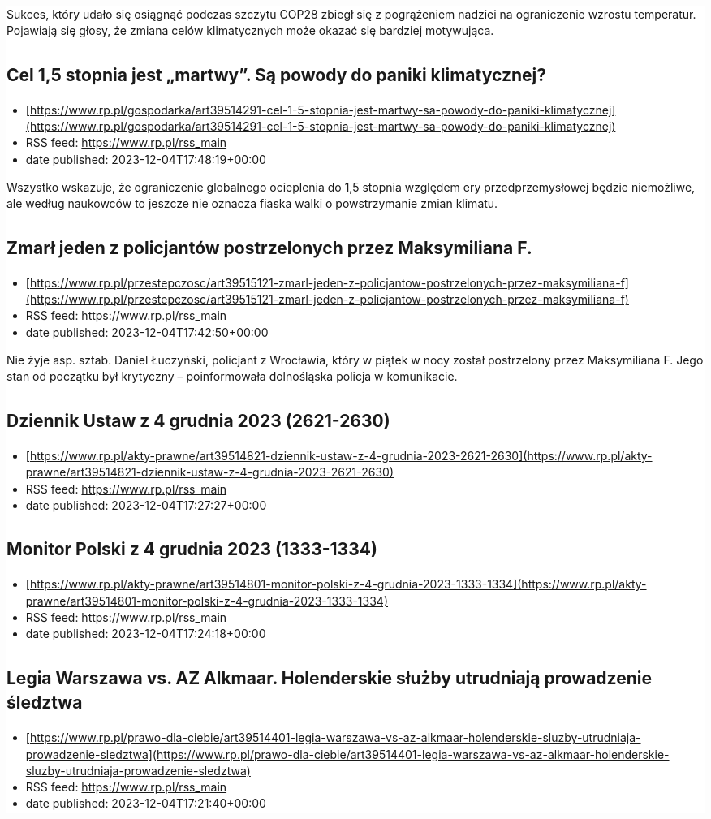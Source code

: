 Sukces, który udało się osiągnąć podczas szczytu COP28 zbiegł się z pogrążeniem nadziei na ograniczenie wzrostu temperatur. Pojawiają się głosy, że zmiana celów klimatycznych może okazać się bardziej motywująca.

## Cel 1,5 stopnia jest „martwy”. Są powody do paniki klimatycznej?
 - [https://www.rp.pl/gospodarka/art39514291-cel-1-5-stopnia-jest-martwy-sa-powody-do-paniki-klimatycznej](https://www.rp.pl/gospodarka/art39514291-cel-1-5-stopnia-jest-martwy-sa-powody-do-paniki-klimatycznej)
 - RSS feed: https://www.rp.pl/rss_main
 - date published: 2023-12-04T17:48:19+00:00

Wszystko wskazuje, że ograniczenie globalnego ocieplenia do 1,5 stopnia względem ery przedprzemysłowej będzie niemożliwe, ale według naukowców to jeszcze nie oznacza fiaska walki o powstrzymanie zmian klimatu.

## Zmarł jeden z policjantów postrzelonych przez Maksymiliana F.
 - [https://www.rp.pl/przestepczosc/art39515121-zmarl-jeden-z-policjantow-postrzelonych-przez-maksymiliana-f](https://www.rp.pl/przestepczosc/art39515121-zmarl-jeden-z-policjantow-postrzelonych-przez-maksymiliana-f)
 - RSS feed: https://www.rp.pl/rss_main
 - date published: 2023-12-04T17:42:50+00:00

Nie żyje asp. sztab. Daniel Łuczyński, policjant z Wrocławia, który w piątek w nocy został postrzelony przez Maksymiliana F. Jego stan od początku był krytyczny – poinformowała dolnośląska policja w komunikacie.

## Dziennik Ustaw z 4 grudnia 2023 (2621-2630)
 - [https://www.rp.pl/akty-prawne/art39514821-dziennik-ustaw-z-4-grudnia-2023-2621-2630](https://www.rp.pl/akty-prawne/art39514821-dziennik-ustaw-z-4-grudnia-2023-2621-2630)
 - RSS feed: https://www.rp.pl/rss_main
 - date published: 2023-12-04T17:27:27+00:00



## Monitor Polski z 4 grudnia 2023 (1333-1334)
 - [https://www.rp.pl/akty-prawne/art39514801-monitor-polski-z-4-grudnia-2023-1333-1334](https://www.rp.pl/akty-prawne/art39514801-monitor-polski-z-4-grudnia-2023-1333-1334)
 - RSS feed: https://www.rp.pl/rss_main
 - date published: 2023-12-04T17:24:18+00:00



## Legia Warszawa vs. AZ Alkmaar. Holenderskie służby utrudniają prowadzenie śledztwa
 - [https://www.rp.pl/prawo-dla-ciebie/art39514401-legia-warszawa-vs-az-alkmaar-holenderskie-sluzby-utrudniaja-prowadzenie-sledztwa](https://www.rp.pl/prawo-dla-ciebie/art39514401-legia-warszawa-vs-az-alkmaar-holenderskie-sluzby-utrudniaja-prowadzenie-sledztwa)
 - RSS feed: https://www.rp.pl/rss_main
 - date published: 2023-12-04T17:21:40+00:00
